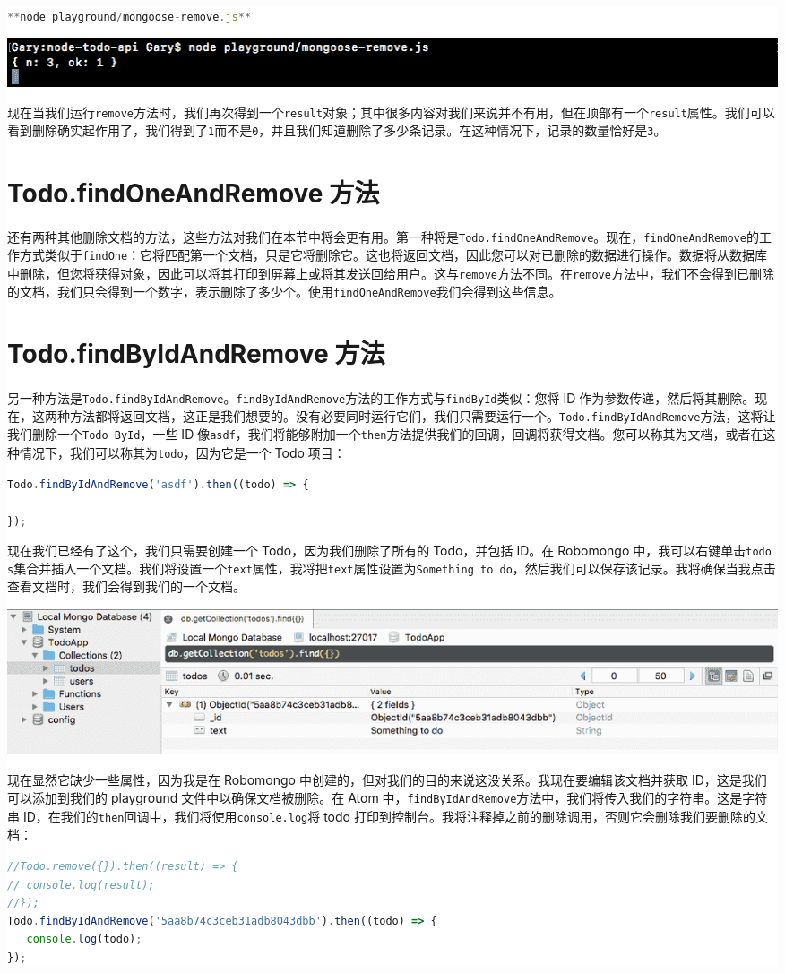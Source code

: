 ```js
**node playground/mongoose-remove.js**
```

![](img/8c04ea2d-7a16-4a78-b0b9-c0f6b1114821.png)

现在当我们运行`remove`方法时，我们再次得到一个`result`对象；其中很多内容对我们来说并不有用，但在顶部有一个`result`属性。我们可以看到删除确实起作用了，我们得到了`1`而不是`0`，并且我们知道删除了多少条记录。在这种情况下，记录的数量恰好是`3`。

# Todo.findOneAndRemove 方法

还有两种其他删除文档的方法，这些方法对我们在本节中将会更有用。第一种将是`Todo.findOneAndRemove`。现在，`findOneAndRemove`的工作方式类似于`findOne`：它将匹配第一个文档，只是它将删除它。这也将返回文档，因此您可以对已删除的数据进行操作。数据将从数据库中删除，但您将获得对象，因此可以将其打印到屏幕上或将其发送回给用户。这与`remove`方法不同。在`remove`方法中，我们不会得到已删除的文档，我们只会得到一个数字，表示删除了多少个。使用`findOneAndRemove`我们会得到这些信息。

# Todo.findByIdAndRemove 方法

另一种方法是`Todo.findByIdAndRemove`。`findByIdAndRemove`方法的工作方式与`findById`类似：您将 ID 作为参数传递，然后将其删除。现在，这两种方法都将返回文档，这正是我们想要的。没有必要同时运行它们，我们只需要运行一个。`Todo.findByIdAndRemove`方法，这将让我们删除一个`Todo ById`，一些 ID 像`asdf`，我们将能够附加一个`then`方法提供我们的回调，回调将获得文档。您可以称其为文档，或者在这种情况下，我们可以称其为`todo`，因为它是一个 Todo 项目：

```js
Todo.findByIdAndRemove('asdf').then((todo) => {

});
```

现在我们已经有了这个，我们只需要创建一个 Todo，因为我们删除了所有的 Todo，并包括 ID。在 Robomongo 中，我可以右键单击`todos`集合并插入一个文档。我们将设置一个`text`属性，我将把`text`属性设置为`Something to do`，然后我们可以保存该记录。我将确保当我点击查看文档时，我们会得到我们的一个文档。

![](img/4d70010f-0594-4a0c-a4f4-edf08d09155c.png)

现在显然它缺少一些属性，因为我是在 Robomongo 中创建的，但对我们的目的来说这没关系。我现在要编辑该文档并获取 ID，这是我们可以添加到我们的 playground 文件中以确保文档被删除。在 Atom 中，`findByIdAndRemove`方法中，我们将传入我们的字符串。这是字符串 ID，在我们的`then`回调中，我们将使用`console.log`将 todo 打印到控制台。我将注释掉之前的删除调用，否则它会删除我们要删除的文档：

```js
//Todo.remove({}).then((result) => {
// console.log(result);
//});
Todo.findByIdAndRemove('5aa8b74c3ceb31adb8043dbb').then((todo) => {
   console.log(todo);
});
```
